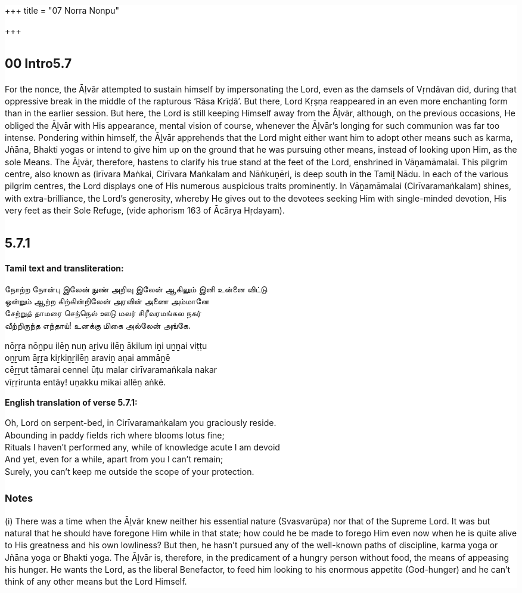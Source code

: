 +++
title = "07 Norra Nonpu"

+++





## 00 Intro5.7
For the nonce, the Āḻvār attempted to sustain himself by impersonating the Lord, even as the damsels of Vṛndāvan did, during that oppressive break in the middle of the rapturous ‘Rāsa Krīḍā’. But there, Lord Kṛṣṇa reappeared in an even more enchanting form than in the earlier session. But here, the Lord is still keeping Himself away from the Āḻvār, although, on the previous occasions, He obliged the Āḻvār with His appearance, mental vision of course, whenever the Āḻvār’s longing for such communion was far too intense. Pondering within himself, the Āḻvār apprehends that the Lord might either want him to adopt other means such as karma, Jñāna, Bhakti yogas or intend to give him up on the ground that he was pursuing other means, instead of looking upon Him, as the sole Means. The Āḻvār, therefore, hastens to clarify his true stand at the feet of the Lord, enshrined in Vāṉamāmalai. This pilgrim centre, also known as (irīvara Maṅkai, Cirīvara Maṅkalam and Nāṅkuṉēri, is deep south in the Tamiḻ Nādu. In each of the various pilgrim centres, the Lord displays one of His numerous auspicious traits prominently. In Vāṉamāmalai (Cirīvaramaṅkalam) shines, with extra-brilliance, the Lord’s generosity, whereby He gives out to the devotees seeking Him with single-minded devotion, His very feet as their Sole Refuge, (vide aphorism 163 of Ācārya Hṛdayam).




## 5.7.1
**Tamil text and transliteration:**

நோற்ற நோன்பு இலேன் நுண் அறிவு இலேன் ஆகிலும் இனி உன்னை விட்டு  
ஒன்றும் ஆற்ற கிற்கின்றிலேன் அரவின் அணை அம்மானே  
சேற்றுத் தாமரை செந்நெல் ஊடு மலர் சிரீவரமங்கல நகர்  
வீற்றிருந்த எந்தாய்! உனக்கு மிகை அல்லேன் அங்கே.

nōṟṟa nōṉpu ilēṉ nuṇ aṟivu ilēṉ ākilum iṉi uṉṉai viṭṭu  
oṉṟum āṟṟa kiṟkiṉṟilēṉ araviṉ aṇai ammāṉē  
cēṟṟut tāmarai cennel ūṭu malar cirīvaramaṅkala nakar  
vīṟṟirunta entāy! uṉakku mikai allēṉ aṅkē.

**English translation of verse 5.7.1:**

Oh, Lord on serpent-bed, in Cirīvaramaṅkalam you graciously reside.  
Abounding in paddy fields rich where blooms lotus fine;  
Rituals I haven’t performed any, while of knowledge acute I am devoid  
And yet, even for a while, apart from you I can’t remain;  
Surely, you can’t keep me outside the scope of your protection.

### Notes

\(i\) There was a time when the Āḻvār knew neither his essential nature (Svasvarūpa) nor that of the Supreme Lord. It was but natural that he should have foregone Him while in that state; how could he be made to forego Him even now when he is quite alive to His greatness and his own lowliness? But then, he hasn’t pursued any of the well-known paths of discipline, karma yoga or Jñāna yoga or Bhakti yoga. The Āḻvār is, therefore, in the predicament of a hungry person without food, the means of appeasing his hunger. He wants the Lord, as the liberal Benefactor, to feed him looking to his enormous appetite (God-hunger) and he can’t think of any other means but the Lord Himself.
